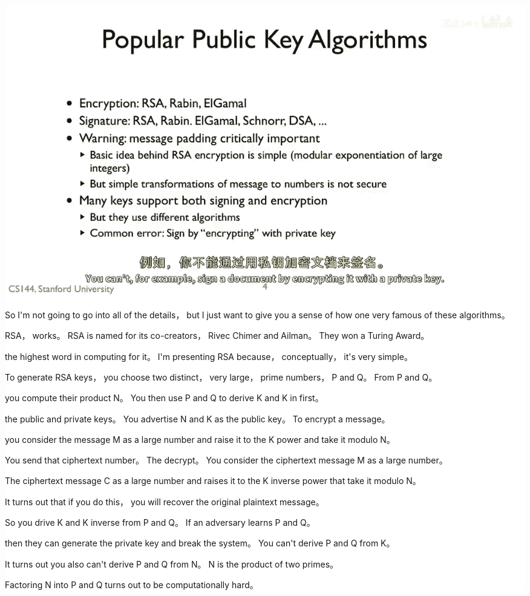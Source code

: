 ![](img/ee0bc0f881f2f2d5c53a68856325e062_7.png)

 So I'm not going to go into all of the details， but I just want to give you a sense of how one very famous of these algorithms。

 RSA， works。 RSA is named for its co-creators， Rivec Chimer and Ailman。 They won a Turing Award。

 the highest word in computing for it。 I'm presenting RSA because， conceptually， it's very simple。

 To generate RSA keys， you choose two distinct， very large， prime numbers， P and Q。 From P and Q。

 you compute their product N。 You then use P and Q to derive K and K in first。

 the public and private keys。 You advertise N and K as the public key。 To encrypt a message。

 you consider the message M as a large number and raise it to the K power and take it modulo N。

 You send that ciphertext number。 The decrypt。 You consider the ciphertext message M as a large number。

 The ciphertext message C as a large number and raises it to the K inverse power that take it modulo N。

 It turns out that if you do this， you will recover the original plaintext message。

 So you drive K and K inverse from P and Q。 If an adversary learns P and Q。

 then they can generate the private key and break the system。 You can't derive P and Q from K。

 It turns out you also can't derive P and Q from N。 N is the product of two primes。

 Factoring N into P and Q turns out to be computationally hard。
